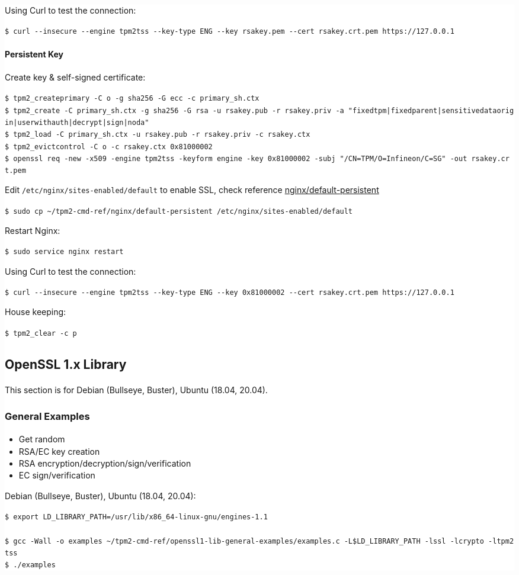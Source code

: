 Using Curl to test the connection:
```exclude
$ curl --insecure --engine tpm2tss --key-type ENG --key rsakey.pem --cert rsakey.crt.pem https://127.0.0.1
```

#### Persistent Key

Create key & self-signed certificate:
```debian-bullseye,debian-buster,ubuntu-18.04,ubuntu-20.04
$ tpm2_createprimary -C o -g sha256 -G ecc -c primary_sh.ctx
$ tpm2_create -C primary_sh.ctx -g sha256 -G rsa -u rsakey.pub -r rsakey.priv -a "fixedtpm|fixedparent|sensitivedataorigin|userwithauth|decrypt|sign|noda"
$ tpm2_load -C primary_sh.ctx -u rsakey.pub -r rsakey.priv -c rsakey.ctx
$ tpm2_evictcontrol -C o -c rsakey.ctx 0x81000002
$ openssl req -new -x509 -engine tpm2tss -keyform engine -key 0x81000002 -subj "/CN=TPM/O=Infineon/C=SG" -out rsakey.crt.pem
```

Edit `/etc/nginx/sites-enabled/default` to enable SSL, check reference [nginx/default-persistent](nginx/default-persistent)
```debian-bullseye,debian-buster,ubuntu-18.04,ubuntu-20.04
$ sudo cp ~/tpm2-cmd-ref/nginx/default-persistent /etc/nginx/sites-enabled/default
```

Restart Nginx:
```exclude
$ sudo service nginx restart
```

Using Curl to test the connection:
```exclude
$ curl --insecure --engine tpm2tss --key-type ENG --key 0x81000002 --cert rsakey.crt.pem https://127.0.0.1
```

House keeping:
```debian-bullseye,debian-buster,ubuntu-18.04,ubuntu-20.04
$ tpm2_clear -c p
```

## OpenSSL 1.x Library

This section is for Debian (Bullseye, Buster), Ubuntu (18.04, 20.04).

### General Examples

- Get random
- RSA/EC key creation
- RSA encryption/decryption/sign/verification
- EC sign/verification

Debian (Bullseye, Buster), Ubuntu (18.04, 20.04):
```debian-bullseye,debian-buster,ubuntu-18.04,ubuntu-20.04
$ export LD_LIBRARY_PATH=/usr/lib/x86_64-linux-gnu/engines-1.1

$ gcc -Wall -o examples ~/tpm2-cmd-ref/openssl1-lib-general-examples/examples.c -L$LD_LIBRARY_PATH -lssl -lcrypto -ltpm2tss
$ ./examples
```
